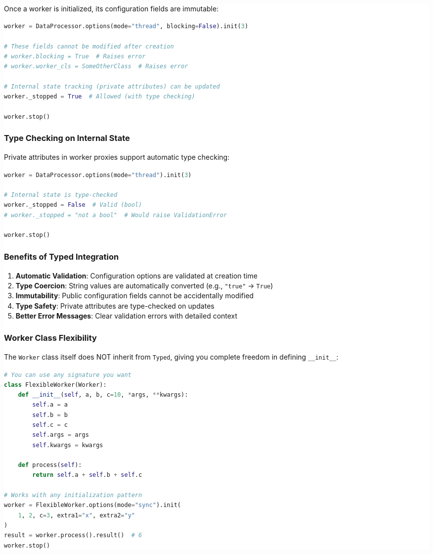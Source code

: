 Once a worker is initialized, its configuration fields are immutable:

```python
worker = DataProcessor.options(mode="thread", blocking=False).init(3)

# These fields cannot be modified after creation
# worker.blocking = True  # Raises error
# worker.worker_cls = SomeOtherClass  # Raises error

# Internal state tracking (private attributes) can be updated
worker._stopped = True  # Allowed (with type checking)

worker.stop()
```

### Type Checking on Internal State

Private attributes in worker proxies support automatic type checking:

```python
worker = DataProcessor.options(mode="thread").init(3)

# Internal state is type-checked
worker._stopped = False  # Valid (bool)
# worker._stopped = "not a bool"  # Would raise ValidationError

worker.stop()
```

### Benefits of Typed Integration

1. **Automatic Validation**: Configuration options are validated at creation time
2. **Type Coercion**: String values are automatically converted (e.g., `"true"` → `True`)
3. **Immutability**: Public configuration fields cannot be accidentally modified
4. **Type Safety**: Private attributes are type-checked on updates
5. **Better Error Messages**: Clear validation errors with detailed context

### Worker Class Flexibility

The `Worker` class itself does NOT inherit from `Typed`, giving you complete freedom in defining `__init__`:

```python
# You can use any signature you want
class FlexibleWorker(Worker):
    def __init__(self, a, b, c=10, *args, **kwargs):
        self.a = a
        self.b = b
        self.c = c
        self.args = args
        self.kwargs = kwargs
    
    def process(self):
        return self.a + self.b + self.c

# Works with any initialization pattern
worker = FlexibleWorker.options(mode="sync").init(
    1, 2, c=3, extra1="x", extra2="y"
)
result = worker.process().result()  # 6
worker.stop()
```
